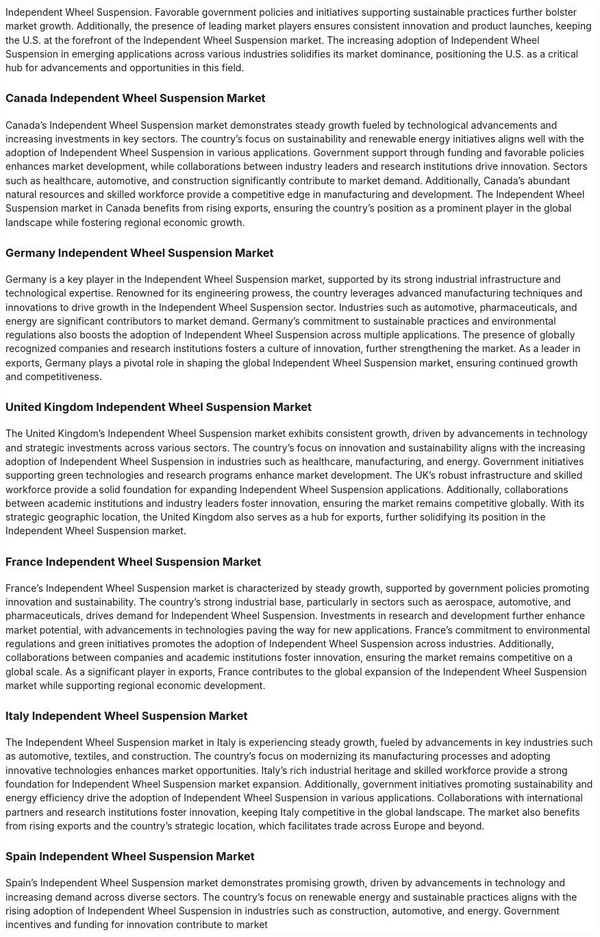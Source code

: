 Independent Wheel Suspension. Favorable government policies and initiatives supporting sustainable practices further bolster market growth. Additionally, the presence of leading market players ensures consistent innovation and product launches, keeping the U.S. at the forefront of the Independent Wheel Suspension market. The increasing adoption of Independent Wheel Suspension in emerging applications across various industries solidifies its market dominance, positioning the U.S. as a critical hub for advancements and opportunities in this field.</p><h3>Canada Independent Wheel Suspension Market</h3><p>Canada&rsquo;s Independent Wheel Suspension market demonstrates steady growth fueled by technological advancements and increasing investments in key sectors. The country&rsquo;s focus on sustainability and renewable energy initiatives aligns well with the adoption of Independent Wheel Suspension in various applications. Government support through funding and favorable policies enhances market development, while collaborations between industry leaders and research institutions drive innovation. Sectors such as healthcare, automotive, and construction significantly contribute to market demand. Additionally, Canada&rsquo;s abundant natural resources and skilled workforce provide a competitive edge in manufacturing and development. The Independent Wheel Suspension market in Canada benefits from rising exports, ensuring the country&rsquo;s position as a prominent player in the global landscape while fostering regional economic growth.</p><h3>Germany Independent Wheel Suspension Market</h3><p>Germany is a key player in the Independent Wheel Suspension market, supported by its strong industrial infrastructure and technological expertise. Renowned for its engineering prowess, the country leverages advanced manufacturing techniques and innovations to drive growth in the Independent Wheel Suspension sector. Industries such as automotive, pharmaceuticals, and energy are significant contributors to market demand. Germany&rsquo;s commitment to sustainable practices and environmental regulations also boosts the adoption of Independent Wheel Suspension across multiple applications. The presence of globally recognized companies and research institutions fosters a culture of innovation, further strengthening the market. As a leader in exports, Germany plays a pivotal role in shaping the global Independent Wheel Suspension market, ensuring continued growth and competitiveness.</p><h3>United Kingdom Independent Wheel Suspension Market</h3><p>The United Kingdom&rsquo;s Independent Wheel Suspension market exhibits consistent growth, driven by advancements in technology and strategic investments across various sectors. The country&rsquo;s focus on innovation and sustainability aligns with the increasing adoption of Independent Wheel Suspension in industries such as healthcare, manufacturing, and energy. Government initiatives supporting green technologies and research programs enhance market development. The UK&rsquo;s robust infrastructure and skilled workforce provide a solid foundation for expanding Independent Wheel Suspension applications. Additionally, collaborations between academic institutions and industry leaders foster innovation, ensuring the market remains competitive globally. With its strategic geographic location, the United Kingdom also serves as a hub for exports, further solidifying its position in the Independent Wheel Suspension market.</p><h3>France Independent Wheel Suspension Market</h3><p>France&rsquo;s Independent Wheel Suspension market is characterized by steady growth, supported by government policies promoting innovation and sustainability. The country&rsquo;s strong industrial base, particularly in sectors such as aerospace, automotive, and pharmaceuticals, drives demand for Independent Wheel Suspension. Investments in research and development further enhance market potential, with advancements in technologies paving the way for new applications. France&rsquo;s commitment to environmental regulations and green initiatives promotes the adoption of Independent Wheel Suspension across industries. Additionally, collaborations between companies and academic institutions foster innovation, ensuring the market remains competitive on a global scale. As a significant player in exports, France contributes to the global expansion of the Independent Wheel Suspension market while supporting regional economic development.</p><h3>Italy Independent Wheel Suspension Market</h3><p>The Independent Wheel Suspension market in Italy is experiencing steady growth, fueled by advancements in key industries such as automotive, textiles, and construction. The country&rsquo;s focus on modernizing its manufacturing processes and adopting innovative technologies enhances market opportunities. Italy&rsquo;s rich industrial heritage and skilled workforce provide a strong foundation for Independent Wheel Suspension market expansion. Additionally, government initiatives promoting sustainability and energy efficiency drive the adoption of Independent Wheel Suspension in various applications. Collaborations with international partners and research institutions foster innovation, keeping Italy competitive in the global landscape. The market also benefits from rising exports and the country&rsquo;s strategic location, which facilitates trade across Europe and beyond.</p><h3>Spain Independent Wheel Suspension Market</h3><p>Spain&rsquo;s Independent Wheel Suspension market demonstrates promising growth, driven by advancements in technology and increasing demand across diverse sectors. The country&rsquo;s focus on renewable energy and sustainable practices aligns with the rising adoption of Independent Wheel Suspension in industries such as construction, automotive, and energy. Government incentives and funding for innovation contribute to market